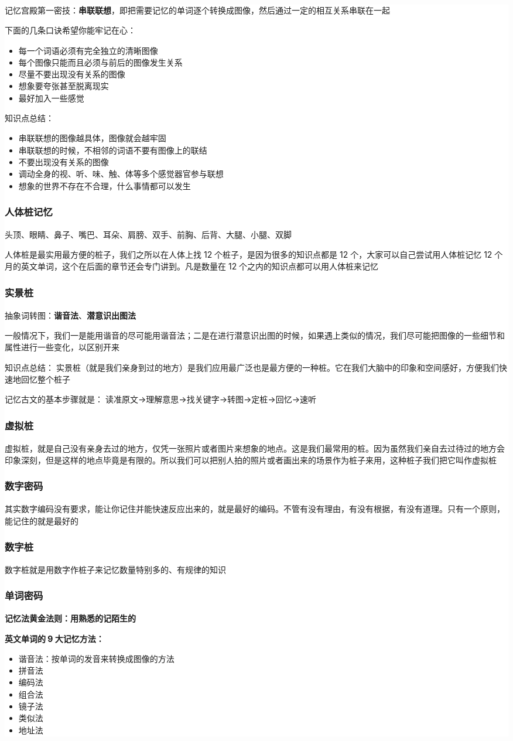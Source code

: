记忆宫殿第一密技：**串联联想**，即把需要记忆的单词逐个转换成图像，然后通过一定的相互关系串联在一起

下面的几条口诀希望你能牢记在心：

- 每一个词语必须有完全独立的清晰图像
- 每个图像只能而且必须与前后的图像发生关系
- 尽量不要出现没有关系的图像
- 想象要夸张甚至脱离现实
- 最好加入一些感觉

知识点总结：

- 串联联想的图像越具体，图像就会越牢固
- 串联联想的时候，不相邻的词语不要有图像上的联结
- 不要出现没有关系的图像
- 调动全身的视、听、味、触、体等多个感觉器官参与联想
- 想象的世界不存在不合理，什么事情都可以发生

### 人体桩记忆

头顶、眼睛、鼻子、嘴巴、耳朵、肩膀、双手、前胸、后背、大腿、小腿、双脚

人体桩是最实用最方便的桩子，我们之所以在人体上找 12 个桩子，是因为很多的知识点都是 12 个，大家可以自己尝试用人体桩记忆 12 个月的英文单词，这个在后面的章节还会专门讲到。凡是数量在 12 个之内的知识点都可以用人体桩来记忆

### 实景桩

抽象词转图：**谐音法**、**潜意识出图法**

一般情况下，我们一是能用谐音的尽可能用谐音法；二是在进行潜意识出图的时候，如果遇上类似的情况，我们尽可能把图像的一些细节和属性进行一些变化，以区别开来

知识点总结：
实景桩（就是我们亲身到过的地方）是我们应用最广泛也是最方便的一种桩。它在我们大脑中的印象和空间感好，方便我们快速地回忆整个桩子

记忆古文的基本步骤就是：
读准原文->理解意思->找关键字->转图->定桩->回忆->速听

### 虚拟桩

虚拟桩，就是自己没有亲身去过的地方，仅凭一张照片或者图片来想象的地点。这是我们最常用的桩。因为虽然我们亲自去过待过的地方会印象深刻，但是这样的地点毕竟是有限的。所以我们可以把别人拍的照片或者画出来的场景作为桩子来用，这种桩子我们把它叫作虚拟桩

### 数字密码

其实数字编码没有要求，能让你记住并能快速反应出来的，就是最好的编码。不管有没有理由，有没有根据，有没有道理。只有一个原则，能记住的就是最好的

### 数字桩

数字桩就是用数字作桩子来记忆数量特别多的、有规律的知识

### 单词密码

**记忆法黄金法则：用熟悉的记陌生的**

**英文单词的 9 大记忆方法：**

- 谐音法：按单词的发音来转换成图像的方法
- 拼音法
- 编码法
- 组合法
- 镜子法
- 类似法
- 地址法
